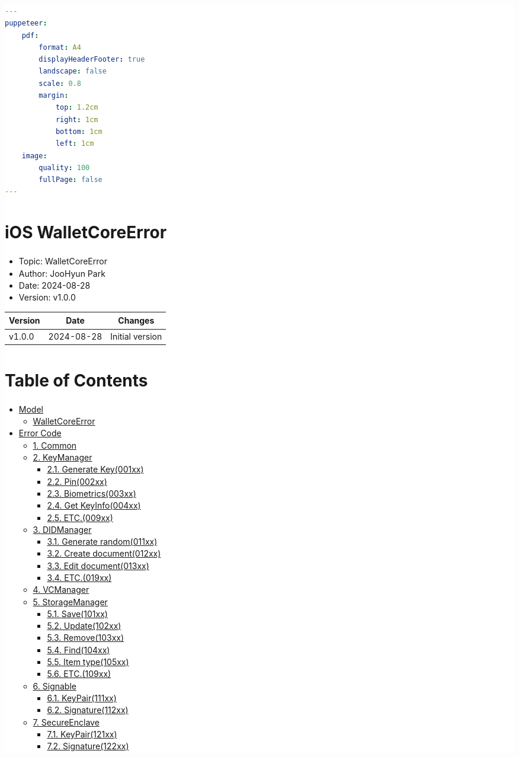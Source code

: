 ```yaml
---
puppeteer:
    pdf:
        format: A4
        displayHeaderFooter: true
        landscape: false
        scale: 0.8
        margin:
            top: 1.2cm
            right: 1cm
            bottom: 1cm
            left: 1cm
    image:
        quality: 100
        fullPage: false
---
```


iOS WalletCoreError
==

- Topic: WalletCoreError
- Author: JooHyun Park
- Date: 2024-08-28
- Version: v1.0.0

| Version          | Date       | Changes                  |
| ---------------- | ---------- | ------------------------ |
| v1.0.0           | 2024-08-28 | Initial version          |

<div style="page-break-after: always;"></div>

# Table of Contents
- [Model](#model)
  - [WalletCoreError](#walletcoreerror)
- [Error Code](#error-code)
  - [1. Common](#1-common)
  - [2. KeyManager](#2-keymanager)
    - [2.1. Generate Key(001xx)](#21-generate-key001xx)
    - [2.2. Pin(002xx)](#22-pin002xx)
    - [2.3. Biometrics(003xx)](#23-biometrics003xx)
    - [2.4. Get KeyInfo(004xx)](#24-get-keyInfo004xx)
    - [2.5. ETC.(009xx)](#25-etc009xx)
  - [3. DIDManager](#3-didmanager)
    - [3.1. Generate random(011xx)](#31-generate-random011xx)
    - [3.2. Create document(012xx)](#32-create-document012xx)
    - [3.3. Edit document(013xx)](#33-edit-document013xx)
    - [3.4. ETC.(019xx)](#34-etc019xx)
  - [4. VCManager](#4-vcmanager)
  - [5. StorageManager](#5-storagemanager)
    - [5.1. Save(101xx)](#51-save101xx)
    - [5.2. Update(102xx)](#52-update102xx)
    - [5.3. Remove(103xx)](#53-remove103xx)
    - [5.4. Find(104xx)](#54-find104xx)
    - [5.5. Item type(105xx)](#55-item-type105xx)
    - [5.6. ETC.(109xx)](#56-etc109xx)
  - [6. Signable](#5-signable)
    - [6.1. KeyPair(111xx)](#61-keypair111xx)
    - [6.2. Signature(112xx)](#62-signature112xx)
  - [7. SecureEnclave](#7-secureenclave)
    - [7.1. KeyPair(121xx)](#71-keypair121xx)
    - [7.2. Signature(122xx)](#72-signature122xx)